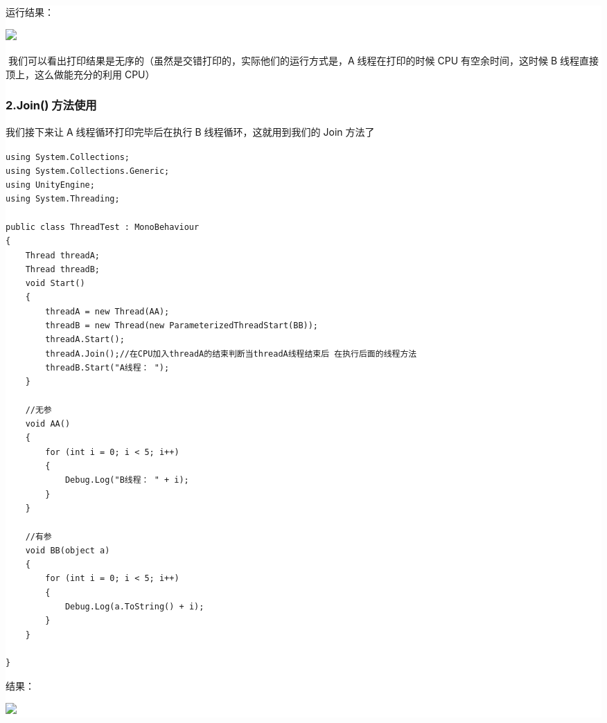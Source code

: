 运行结果：

![](https://img-blog.csdnimg.cn/d19f37871c8741f2b0340662a0360280.png?x-oss-process=image/watermark,type_d3F5LXplbmhlaQ,shadow_50,text_Q1NETiBA6KKr5Luj56CB5oqY56Oo55qE54uX5a2Q,size_11,color_FFFFFF,t_70,g_se,x_16)

 我们可以看出打印结果是无序的（虽然是交错打印的，实际他们的运行方式是，A 线程在打印的时候 CPU 有空余时间，这时候 B 线程直接顶上，这么做能充分的利用 CPU）

### 2.Join() 方法使用 

我们接下来让 A 线程循环打印完毕后在执行 B 线程循环，这就用到我们的 Join 方法了

```
using System.Collections;
using System.Collections.Generic;
using UnityEngine;
using System.Threading;
 
public class ThreadTest : MonoBehaviour
{
    Thread threadA;
    Thread threadB;
    void Start()
    {
        threadA = new Thread(AA);
        threadB = new Thread(new ParameterizedThreadStart(BB));
        threadA.Start();
        threadA.Join();//在CPU加入threadA的结束判断当threadA线程结束后 在执行后面的线程方法
        threadB.Start("A线程： ");
    }
 
    //无参
    void AA()
    {
        for (int i = 0; i < 5; i++)
        {
            Debug.Log("B线程： " + i);
        }
    }
 
    //有参
    void BB(object a) 
    {
        for (int i = 0; i < 5; i++)
        {
            Debug.Log(a.ToString() + i);
        }
    }
 
}
```

结果：

![](https://img-blog.csdnimg.cn/e9a83342dc8b433990280b92ca0a2f30.png?x-oss-process=image/watermark,type_d3F5LXplbmhlaQ,shadow_50,text_Q1NETiBA6KKr5Luj56CB5oqY56Oo55qE54uX5a2Q,size_11,color_FFFFFF,t_70,g_se,x_16)
